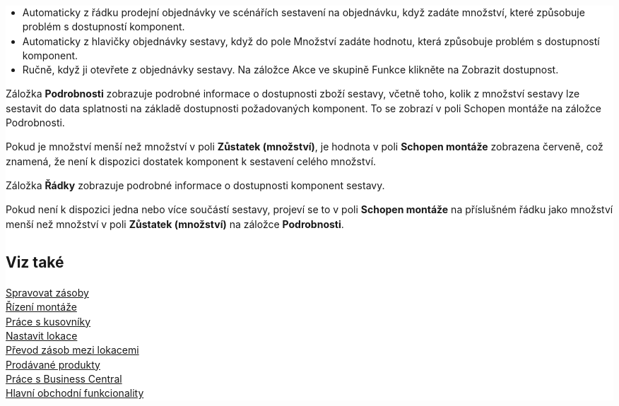 - Automaticky z řádku prodejní objednávky ve scénářích sestavení na objednávku, když zadáte množství, které způsobuje problém s dostupností komponent.
- Automaticky z hlavičky objednávky sestavy, když do pole Množství zadáte hodnotu, která způsobuje problém s dostupností komponent.
- Ručně, když ji otevřete z objednávky sestavy. Na záložce Akce ve skupině Funkce klikněte na Zobrazit dostupnost.

Záložka **Podrobnosti** zobrazuje podrobné informace o dostupnosti zboží sestavy, včetně toho, kolik z množství sestavy lze sestavit do data splatnosti na základě dostupnosti požadovaných komponent. To se zobrazí v poli Schopen montáže na záložce Podrobnosti.

Pokud je množství menší než množství v poli **Zůstatek (množství)**, je hodnota v poli **Schopen montáže** zobrazena červeně, což znamená, že není k dispozici dostatek komponent k sestavení celého množství.

Záložka **Řádky** zobrazuje podrobné informace o dostupnosti komponent sestavy.

Pokud není k dispozici jedna nebo více součástí sestavy, projeví se to v poli **Schopen montáže** na příslušném řádku jako množství menší než množství v poli **Zůstatek (množství)** na záložce **Podrobnosti**.

## <a name="see-also"></a>Viz také
[Spravovat zásoby](inventory-manage-inventory.md)  
[Řízení montáže](assembly-assemble-items.md)  
[Práce s kusovníky](inventory-how-work-BOMs.md)    
[Nastavit lokace](inventory-how-setup-locations.md)  
[Převod zásob mezi lokacemi](inventory-how-transfer-between-locations.md)  
[Prodávané produkty](sales-how-sell-products.md)      
[Práce s Business Central](ui-work-product.md)  
[Hlavní obchodní funkcionality](ui-across-business-areas.md)
